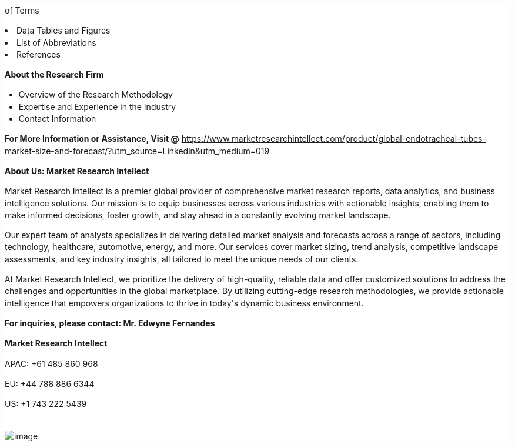 of Terms</li><li>Data Tables and Figures</li><li>List of Abbreviations</li><li>References</li></ul><p><strong>About the Research Firm</strong></p><ul><li>Overview of the Research Methodology</li><li>Expertise and Experience in the Industry</li><li>Contact Information</li></ul></div><div class="article-main__content" data-test-id="publishing-text-block"><p><span class="font-[700]"><strong>For More Information or Assistance, Visit @</strong>&nbsp;<a href="https://www.marketresearchintellect.com/product/global-endotracheal-tubes-market-size-and-forecast/?utm_source=Linkedin&utm_medium=019">https://www.marketresearchintellect.com/product/global-endotracheal-tubes-market-size-and-forecast/?utm_source=Linkedin&utm_medium=019</a></span></p><p><strong>About Us: Market Research Intellect</strong></p><p>Market Research Intellect is a premier global provider of comprehensive market research reports, data analytics, and business intelligence solutions. Our mission is to equip businesses across various industries with actionable insights, enabling them to make informed decisions, foster growth, and stay ahead in a constantly evolving market landscape.</p><p>Our expert team of analysts specializes in delivering detailed market analysis and forecasts across a range of sectors, including technology, healthcare, automotive, energy, and more. Our services cover market sizing, trend analysis, competitive landscape assessments, and key industry insights, all tailored to meet the unique needs of our clients.</p><p>At Market Research Intellect, we prioritize the delivery of high-quality, reliable data and offer customized solutions to address the challenges and opportunities in the global marketplace. By utilizing cutting-edge research methodologies, we provide actionable intelligence that empowers organizations to thrive in today's dynamic business environment.</p><p><strong>For inquiries, please contact: Mr. Edwyne Fernandes</strong></p><p><strong>Market Research Intellect</strong></p><p>APAC: +61 485 860 968</p><p>EU: +44 788 886 6344</p><p>US: +1 743 222 5439</p></div><div class="article-main__content" data-test-id="publishing-text-block">&nbsp;</div>
![image](https://github.com/user-attachments/assets/15c96a61-5660-4161-91d9-e8093eff0c5e)
